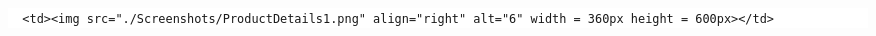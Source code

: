       <td><img src="./Screenshots/ProductDetails1.png" align="right" alt="6" width = 360px height = 600px></td>
  </tr>
  <tr>